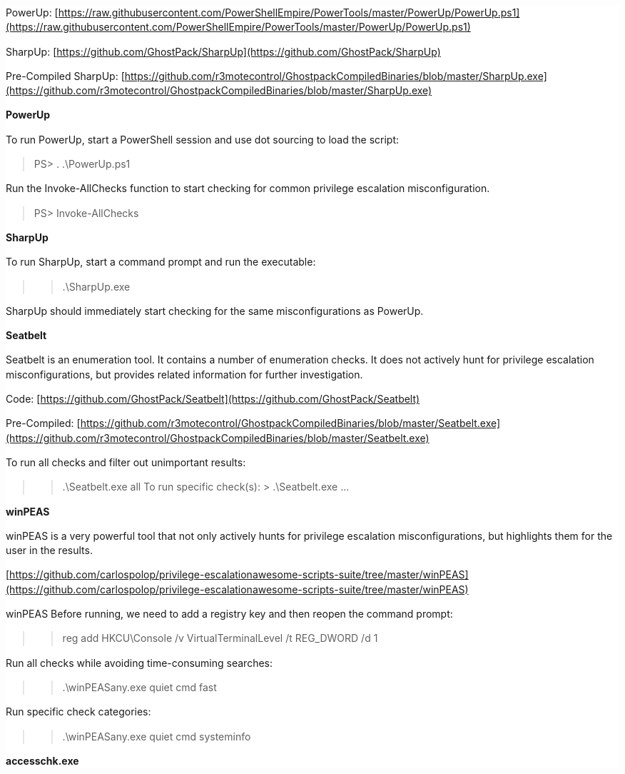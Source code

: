 PowerUp: [https://raw.githubusercontent.com/PowerShellEmpire/PowerTools/master/PowerUp/PowerUp.ps1](https://raw.githubusercontent.com/PowerShellEmpire/PowerTools/master/PowerUp/PowerUp.ps1)

SharpUp: [https://github.com/GhostPack/SharpUp](https://github.com/GhostPack/SharpUp)

Pre-Compiled SharpUp: [https://github.com/r3motecontrol/GhostpackCompiledBinaries/blob/master/SharpUp.exe](https://github.com/r3motecontrol/GhostpackCompiledBinaries/blob/master/SharpUp.exe)

**PowerUp**

To run PowerUp, start a PowerShell session and use dot sourcing to load the script:

> PS> . .\PowerUp.ps1

Run the Invoke-AllChecks function to start checking for common privilege escalation misconfiguration.

> PS> Invoke-AllChecks

**SharpUp**

To run SharpUp, start a command prompt and run the executable:

> > .\SharpUp.exe

SharpUp should immediately start checking for the same misconfigurations as PowerUp.

**Seatbelt**

Seatbelt is an enumeration tool. It contains a number of enumeration checks. It does not actively hunt for privilege escalation misconfigurations, but provides related information for further investigation.

Code: [https://github.com/GhostPack/Seatbelt](https://github.com/GhostPack/Seatbelt)

Pre-Compiled: [https://github.com/r3motecontrol/GhostpackCompiledBinaries/blob/master/Seatbelt.exe](https://github.com/r3motecontrol/GhostpackCompiledBinaries/blob/master/Seatbelt.exe)

To run all checks and filter out unimportant results:

> > .\Seatbelt.exe all To run specific check(s): > .\Seatbelt.exe …

**winPEAS**

winPEAS is a very powerful tool that not only actively hunts for privilege escalation misconfigurations, but highlights them for the user in the results.

[https://github.com/carlospolop/privilege-escalationawesome-scripts-suite/tree/master/winPEAS](https://github.com/carlospolop/privilege-escalationawesome-scripts-suite/tree/master/winPEAS)

winPEAS Before running, we need to add a registry key and then reopen the command prompt:

> > reg add HKCU\Console /v VirtualTerminalLevel /t REG_DWORD /d 1

Run all checks while avoiding time-consuming searches:

> > .\winPEASany.exe quiet cmd fast

Run specific check categories:

> > .\winPEASany.exe quiet cmd systeminfo

**accesschk.exe**
